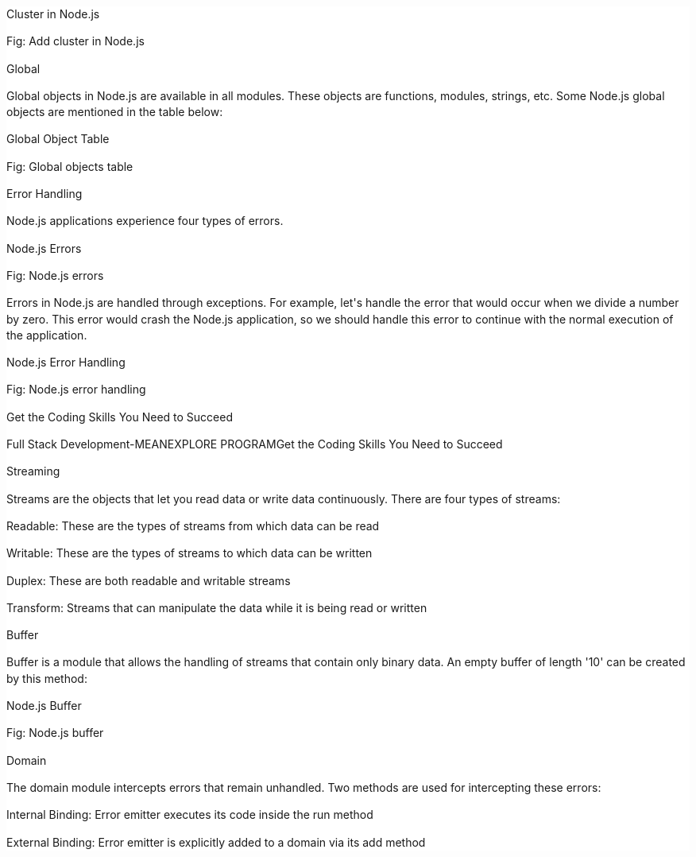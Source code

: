 Cluster in Node.js

Fig: Add cluster in Node.js

Global

Global objects in Node.js are available in all modules. These objects are functions, modules, strings, etc. Some Node.js global objects are mentioned in the table below:

Global Object Table

Fig: Global objects table

Error Handling

Node.js applications experience four types of errors.

Node.js Errors

Fig: Node.js errors

Errors in Node.js are handled through exceptions. For example, let's handle the error that would occur when we divide a number by zero. This error would crash the Node.js application, so we should handle this error to continue with the normal execution of the application.

Node.js Error Handling

Fig: Node.js error handling

Get the Coding Skills You Need to Succeed

Full Stack Development-MEANEXPLORE PROGRAMGet the Coding Skills You Need to Succeed

Streaming

Streams are the objects that let you read data or write data continuously. There are four types of streams:

Readable: These are the types of streams from which data can be read

Writable: These are the types of streams to which data can be written

Duplex: These are both readable and writable streams

Transform: Streams that can manipulate the data while it is being read or written

Buffer

Buffer is a module that allows the handling of streams that contain only binary data. An empty buffer of length '10' can be created by this method:

Node.js Buffer

Fig: Node.js buffer

Domain

The domain module intercepts errors that remain unhandled. Two methods are used for intercepting these errors:

Internal Binding: Error emitter executes its code inside the run method

External Binding: Error emitter is explicitly added to a domain via its add method
